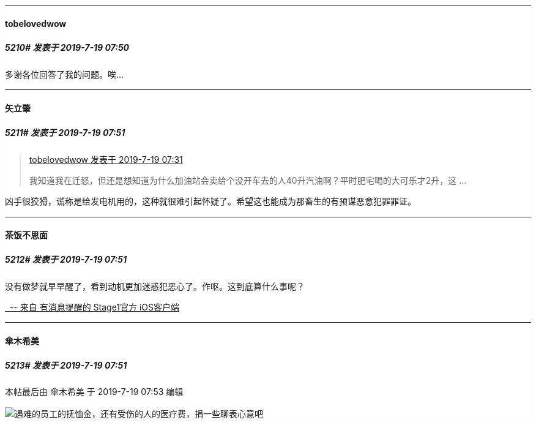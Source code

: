 -----

####  tobelovedwow  
##### 5210#       发表于 2019-7-19 07:50




多谢各位回答了我的问题。唉...







-----

####  矢立肇  
##### 5211#       发表于 2019-7-19 07:51



<blockquote><a href="httphttps://bbs.saraba1st.com/2b/forum.php?mod=redirect&amp;goto=findpost&amp;pid=44575561&amp;ptid=1847593" target="_blank">tobelovedwow 发表于 2019-7-19 07:31</a>

我知道我在迁怒，但还是想知道为什么加油站会卖给个没开车去的人40升汽油啊？平时肥宅喝的大可乐才2升，这 ...</blockquote>
凶手很狡猾，谎称是给发电机用的，这种就很难引起怀疑了。希望这也能成为那畜生的有预谋恶意犯罪罪证。







-----

####  茶饭不思面  
##### 5212#       发表于 2019-7-19 07:51




没有做梦就早早醒了，看到动机更加迷惑犯恶心了。作呕。这到底算什么事呢？

[  -- 来自 有消息提醒的 Stage1官方 iOS客户端](https://itunes.apple.com/fi/app/saraba1st/id1221237470?mt=8)







-----

####  傘木希美  
##### 5213#       发表于 2019-7-19 07:51



 本帖最后由 傘木希美 于 2019-7-19 07:53 编辑 

<img src="https://static.saraba1st.com/image/smiley/face2017/138.png" referrerpolicy="no-referrer">遇难的员工的抚恤金，还有受伤的人的医疗费，捐一些聊表心意吧




